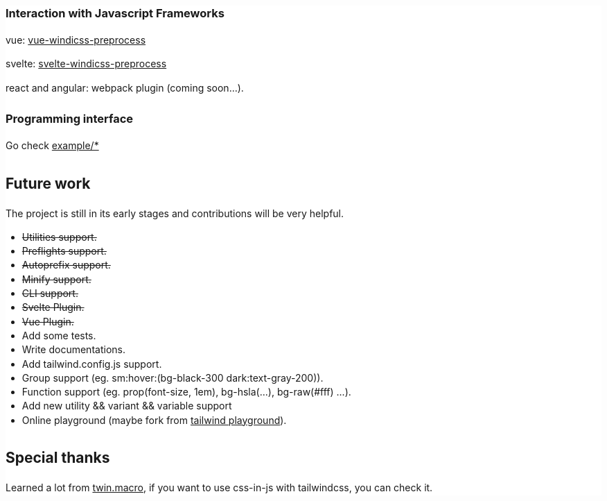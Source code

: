 ### Interaction with Javascript Frameworks

vue: [vue-windicss-preprocess](https://github.com/voorjaar/vue-windicss-preprocess)

svelte: [svelte-windicss-preprocess](https://github.com/voorjaar/svelte-windicss-preprocess)

react and angular: webpack plugin (coming soon...).

### Programming interface

Go check [example/*](https://github.com/voorjaar/windicss/tree/v1.0.0/example)

## Future work

  The project is still in its early stages and contributions will be very helpful.

* ~~Utilities support.~~
* ~~Preflights support.~~
* ~~Autoprefix support.~~
* ~~Minify support.~~
* ~~CLI support.~~
* ~~Svelte Plugin.~~
* ~~Vue Plugin.~~
* Add some tests.
* Write documentations.
* Add tailwind.config.js support.
* Group support (eg. sm:hover:(bg-black-300 dark:text-gray-200)).
* Function support (eg. prop(font-size, 1em), bg-hsla(...), bg-raw(#fff) ...).
* Add new utility && variant && variable support
* Online playground (maybe fork from [tailwind playground](https://github.com/tailwindlabs/playtailwindcss.com)).

## Special thanks

Learned a lot from [twin.macro](https://github.com/ben-rogerson/twin.macro), if you want to use css-in-js with tailwindcss, you can check it.
